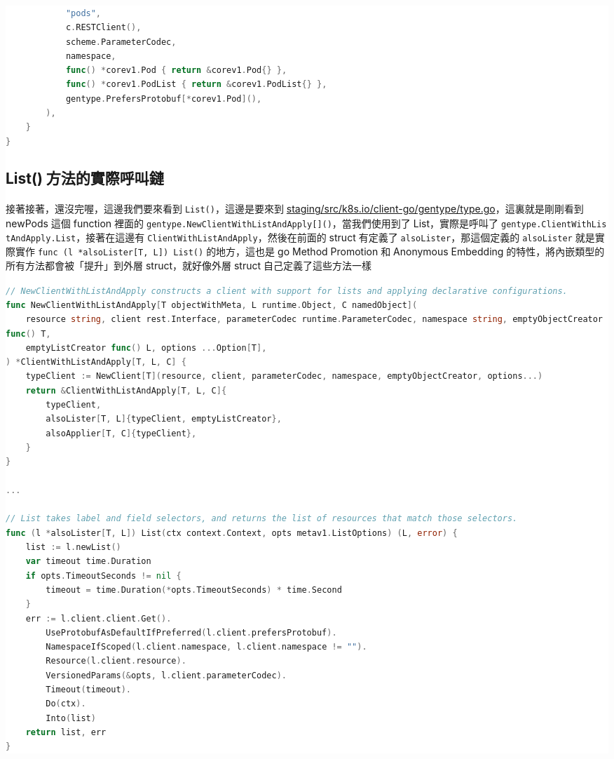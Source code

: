 ```go
			"pods",
			c.RESTClient(),
			scheme.ParameterCodec,
			namespace,
			func() *corev1.Pod { return &corev1.Pod{} },
			func() *corev1.PodList { return &corev1.PodList{} },
			gentype.PrefersProtobuf[*corev1.Pod](),
		),
	}
}
```

## List() 方法的實際呼叫鏈

接著接著，還沒完喔，這邊我們要來看到 `List()`，這邊是要來到 [staging/src/k8s.io/client-go/gentype/type.go](https://github.com/kubernetes/kubernetes/blob/fb10a2995459c52238024adbb10ffdfbdafd2c4d/staging/src/k8s.io/client-go/gentype/type.go#L133)，這裏就是剛剛看到 newPods 這個 function 裡面的 `gentype.NewClientWithListAndApply[]()`，當我們使用到了 List，實際是呼叫了 `gentype.ClientWithListAndApply.List`，接著在這邊有 `ClientWithListAndApply`，然後在前面的 struct 有定義了 `alsoLister`，那這個定義的 `alsoLister` 就是實際實作 `func (l *alsoLister[T, L]) List()` 的地方，這也是 go Method Promotion 和 Anonymous Embedding 的特性，將內嵌類型的所有方法都會被「提升」到外層 struct，就好像外層 struct 自己定義了這些方法一樣

```go
// NewClientWithListAndApply constructs a client with support for lists and applying declarative configurations.
func NewClientWithListAndApply[T objectWithMeta, L runtime.Object, C namedObject](
	resource string, client rest.Interface, parameterCodec runtime.ParameterCodec, namespace string, emptyObjectCreator func() T,
	emptyListCreator func() L, options ...Option[T],
) *ClientWithListAndApply[T, L, C] {
	typeClient := NewClient[T](resource, client, parameterCodec, namespace, emptyObjectCreator, options...)
	return &ClientWithListAndApply[T, L, C]{
		typeClient,
		alsoLister[T, L]{typeClient, emptyListCreator},
		alsoApplier[T, C]{typeClient},
	}
}

...

// List takes label and field selectors, and returns the list of resources that match those selectors.
func (l *alsoLister[T, L]) List(ctx context.Context, opts metav1.ListOptions) (L, error) {
	list := l.newList()
	var timeout time.Duration
	if opts.TimeoutSeconds != nil {
		timeout = time.Duration(*opts.TimeoutSeconds) * time.Second
	}
	err := l.client.client.Get().
		UseProtobufAsDefaultIfPreferred(l.client.prefersProtobuf).
		NamespaceIfScoped(l.client.namespace, l.client.namespace != "").
		Resource(l.client.resource).
		VersionedParams(&opts, l.client.parameterCodec).
		Timeout(timeout).
		Do(ctx).
		Into(list)
	return list, err
}
```
